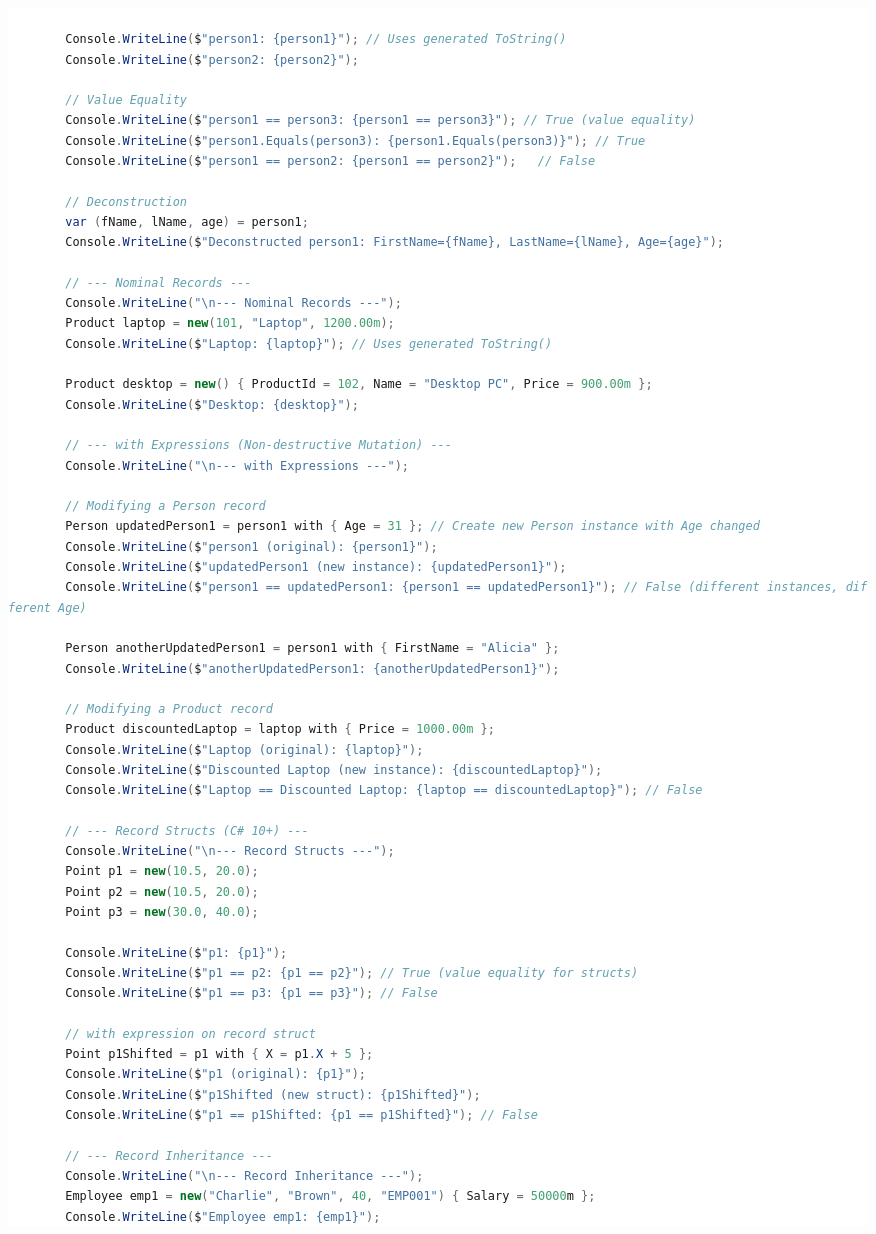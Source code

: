 ```csharp

        Console.WriteLine($"person1: {person1}"); // Uses generated ToString()
        Console.WriteLine($"person2: {person2}");

        // Value Equality
        Console.WriteLine($"person1 == person3: {person1 == person3}"); // True (value equality)
        Console.WriteLine($"person1.Equals(person3): {person1.Equals(person3)}"); // True
        Console.WriteLine($"person1 == person2: {person1 == person2}");   // False

        // Deconstruction
        var (fName, lName, age) = person1;
        Console.WriteLine($"Deconstructed person1: FirstName={fName}, LastName={lName}, Age={age}");

        // --- Nominal Records ---
        Console.WriteLine("\n--- Nominal Records ---");
        Product laptop = new(101, "Laptop", 1200.00m);
        Console.WriteLine($"Laptop: {laptop}"); // Uses generated ToString()

        Product desktop = new() { ProductId = 102, Name = "Desktop PC", Price = 900.00m };
        Console.WriteLine($"Desktop: {desktop}");

        // --- with Expressions (Non-destructive Mutation) ---
        Console.WriteLine("\n--- with Expressions ---");

        // Modifying a Person record
        Person updatedPerson1 = person1 with { Age = 31 }; // Create new Person instance with Age changed
        Console.WriteLine($"person1 (original): {person1}");
        Console.WriteLine($"updatedPerson1 (new instance): {updatedPerson1}");
        Console.WriteLine($"person1 == updatedPerson1: {person1 == updatedPerson1}"); // False (different instances, different Age)

        Person anotherUpdatedPerson1 = person1 with { FirstName = "Alicia" };
        Console.WriteLine($"anotherUpdatedPerson1: {anotherUpdatedPerson1}");

        // Modifying a Product record
        Product discountedLaptop = laptop with { Price = 1000.00m };
        Console.WriteLine($"Laptop (original): {laptop}");
        Console.WriteLine($"Discounted Laptop (new instance): {discountedLaptop}");
        Console.WriteLine($"Laptop == Discounted Laptop: {laptop == discountedLaptop}"); // False

        // --- Record Structs (C# 10+) ---
        Console.WriteLine("\n--- Record Structs ---");
        Point p1 = new(10.5, 20.0);
        Point p2 = new(10.5, 20.0);
        Point p3 = new(30.0, 40.0);

        Console.WriteLine($"p1: {p1}");
        Console.WriteLine($"p1 == p2: {p1 == p2}"); // True (value equality for structs)
        Console.WriteLine($"p1 == p3: {p1 == p3}"); // False

        // with expression on record struct
        Point p1Shifted = p1 with { X = p1.X + 5 };
        Console.WriteLine($"p1 (original): {p1}");
        Console.WriteLine($"p1Shifted (new struct): {p1Shifted}");
        Console.WriteLine($"p1 == p1Shifted: {p1 == p1Shifted}"); // False

        // --- Record Inheritance ---
        Console.WriteLine("\n--- Record Inheritance ---");
        Employee emp1 = new("Charlie", "Brown", 40, "EMP001") { Salary = 50000m };
        Console.WriteLine($"Employee emp1: {emp1}");

```